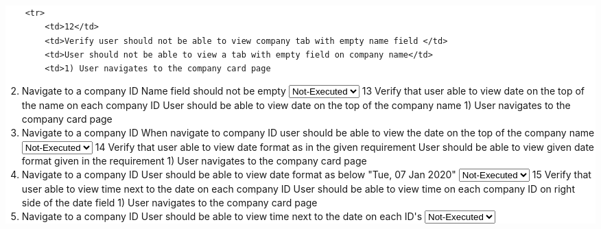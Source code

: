         <tr>
            <td>12</td>
            <td>Verify user should not be able to view company tab with empty name field </td>
            <td>User should not be able to view a tab with empty field on company name</td>
            <td>1) User navigates to the company card page
2) Navigate to a company ID</td>
            <td>Name field should not be empty</td>
            <td> <select>
                <option>Not-Executed</option>
                <option>Pass</option>
                <option>Fail</option>
                <option>N/A</option>
                </select></td></tr>
        </tr>
    </tbody>
    <tbody>
        <tr>
            <td>13</td>
            <td>Verify that user able to view date on the top of the name on each company ID</td>
            <td>User should be able to view date on the top of the company name </td>
            <td>1) User navigates to the company card page
2) Navigate to a company ID</td>
            <td>When navigate to company ID user should be able to view the date on the top of the company name</td>
            <td> <select>
                <option>Not-Executed</option>
                <option>Pass</option>
                <option>Fail</option>
                <option>N/A</option>
                </select></td></tr>
        </tr>
    </tbody>
    <tbody>
        <tr>
            <td>14</td>
            <td>Verify that user able to view date format as in the given requirement </td>
            <td>User should be able to view given date format given in the requirement </td>
            <td>1) User navigates to the company card page
2) Navigate to a company ID</td>
            <td>User should be able to view date format as below 
"Tue, 07 Jan 2020"</td>
            <td> <select>
                <option>Not-Executed</option>
                <option>Pass</option>
                <option>Fail</option>
                <option>N/A</option>
                </select></td></tr>
        </tr>
    </tbody>
    <tbody>
        <tr>
            <td>15</td>
            <td>Verify that user able to view time next to the date on each company ID</td>
            <td>User should be able to view time on each company ID on right side of the date field</td>
            <td>1) User navigates to the company card page
2) Navigate to a company ID</td>
            <td>User should be able to view time next to the date on each ID's</td>
            <td> <select>
                <option>Not-Executed</option>
                <option>Pass</option>
                <option>Fail</option>
                <option>N/A</option>
                </select></td></tr>
        </tr>